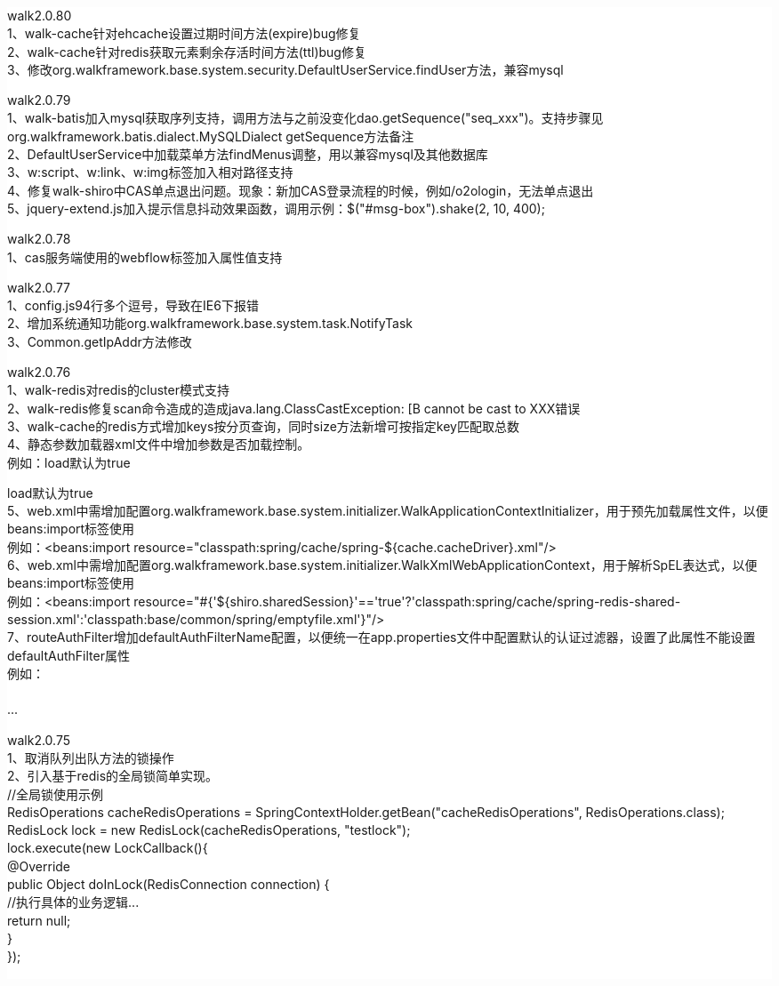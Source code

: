 walk2.0.80  
1、walk-cache针对ehcache设置过期时间方法(expire)bug修复  
2、walk-cache针对redis获取元素剩余存活时间方法(ttl)bug修复  
3、修改org.walkframework.base.system.security.DefaultUserService.findUser方法，兼容mysql  

walk2.0.79  
1、walk-batis加入mysql获取序列支持，调用方法与之前没变化dao.getSequence("seq_xxx")。支持步骤见org.walkframework.batis.dialect.MySQLDialect getSequence方法备注  
2、DefaultUserService中加载菜单方法findMenus调整，用以兼容mysql及其他数据库  
3、w:script、w:link、w:img标签加入相对路径支持  
4、修复walk-shiro中CAS单点退出问题。现象：新加CAS登录流程的时候，例如/o2ologin，无法单点退出  
5、jquery-extend.js加入提示信息抖动效果函数，调用示例：$("#msg-box").shake(2, 10, 400);  

walk2.0.78  
1、cas服务端使用的webflow标签加入属性值支持  

walk2.0.77  
1、config.js94行多个逗号，导致在IE6下报错  
2、增加系统通知功能org.walkframework.base.system.task.NotifyTask  
3、Common.getIpAddr方法修改  

walk2.0.76  
1、walk-redis对redis的cluster模式支持  
2、walk-redis修复scan命令造成的造成java.lang.ClassCastException: [B cannot be cast to XXX错误  
3、walk-cache的redis方式增加keys按分页查询，同时size方法新增可按指定key匹配取总数  
4、静态参数加载器xml文件中增加参数是否加载控制。  
	例如：<StaticParams load="false">load默认为true  
		  <table key="TD_S_STATIC" load="false"/> load默认为true  
5、web.xml中需增加配置org.walkframework.base.system.initializer.WalkApplicationContextInitializer，用于预先加载属性文件，以便beans:import标签使用  
	例如：<beans:import resource="classpath:spring/cache/spring-${cache.cacheDriver}.xml"/>  
6、web.xml中需增加配置org.walkframework.base.system.initializer.WalkXmlWebApplicationContext，用于解析SpEL表达式，以便beans:import标签使用  
	例如：<beans:import resource="#{'${shiro.sharedSession}'=='true'?'classpath:spring/cache/spring-redis-shared-session.xml':'classpath:base/common/spring/emptyfile.xml'}"/>  
7、routeAuthFilter增加defaultAuthFilterName配置，以便统一在app.properties文件中配置默认的认证过滤器，设置了此属性不能设置defaultAuthFilter属性  
	例如：<bean id="routeAuthFilter" class="org.walkframework.shiro.web.filter.authc.RouteAuthFilter">  
        	<property name="defaultAuthFilterName" value="#{'${shiro.defaultAuthFilter}'!=''?'${shiro.defaultAuthFilter}':'formAuthFilter'}"/>  
        	...  
        	
walk2.0.75  
1、取消队列出队方法的锁操作  
2、引入基于redis的全局锁简单实现。  
//全局锁使用示例  
RedisOperations cacheRedisOperations = SpringContextHolder.getBean("cacheRedisOperations", RedisOperations.class);   
RedisLock lock = new RedisLock(cacheRedisOperations, "testlock");  
lock.execute(new LockCallback<Object>(){  
	@Override  
	public Object doInLock(RedisConnection connection) {  
		//执行具体的业务逻辑...  
		return null;  
	}  
});  
 